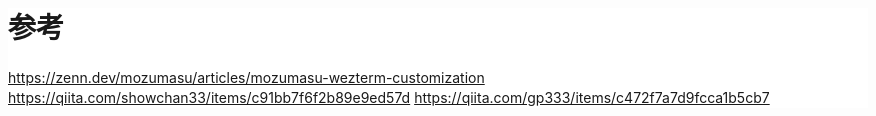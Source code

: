 # 参考

https://zenn.dev/mozumasu/articles/mozumasu-wezterm-customization
https://qiita.com/showchan33/items/c91bb7f6f2b89e9ed57d
https://qiita.com/gp333/items/c472f7a7d9fcca1b5cb7
